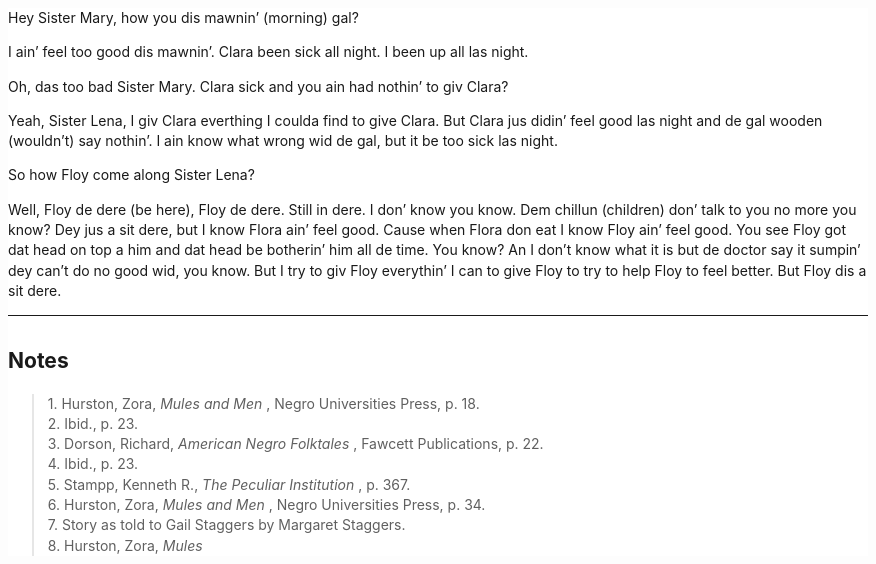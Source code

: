 Hey Sister Mary, how you dis mawnin’ (morning) gal?
</p>
<p>
I ain’ feel too good dis mawnin’. Clara been sick all night. I been up all las night.
</p>
<p>
Oh, das too bad Sister Mary. Clara sick and you ain had nothin’ to giv Clara?
</p>
<p>
Yeah, Sister Lena, I giv Clara everthing I coulda find to give Clara. But Clara jus didin’ feel good las night and de gal wooden (wouldn’t) say nothin’. I ain know what wrong wid de gal, but it be too sick las night.
</p>
<p>
So how Floy come along Sister Lena?
</p>
<p>
Well, Floy de dere (be here), Floy de dere. Still in dere. I don’ know you know. Dem chillun (children) don’ talk to you no more you know? Dey jus a sit dere, but I know Flora ain’ feel good. Cause when Flora don eat I know Floy ain’ feel good. You see Floy got dat head on top a him and dat head be botherin’ him all de time. You know? An I don’t know what it is but de doctor say it sumpin’ dey can’t do no good wid, you know. But I try to giv Floy everythin’ I can to give Floy to try to help Floy to feel better. But Floy dis a sit dere.
</p>
<hr/>
<h2>
Notes
</h2>
<blockquote>
<dl>
<dt>
1. Hurston, Zora,
<i>
Mules and Men
</i>
, Negro Universities Press, p. 18.
<dt>
2. Ibid., p. 23.
<dt>
3. Dorson, Richard,
<i>
American Negro Folktales
</i>
, Fawcett Publications, p. 22.
<dt>
4. Ibid., p. 23.
<dt>
5. Stampp, Kenneth R.,
<i>
The Peculiar Institution
</i>
, p. 367.
<dt>
6. Hurston, Zora,
<i>
Mules and Men
</i>
, Negro Universities Press, p. 34.
<dt>
7. Story as told to Gail Staggers by Margaret Staggers.
<dt>
8. Hurston, Zora,
<i>
Mules